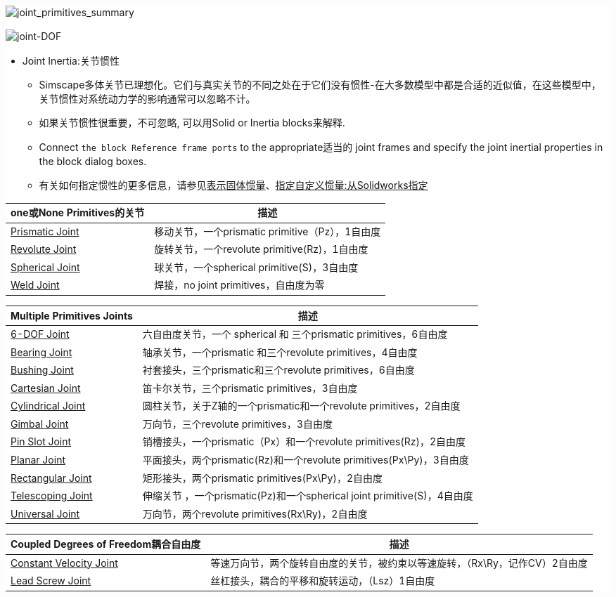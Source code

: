 ![joint_primitives_summary](SimscapeMultibodySummary.assets/joint_primitives_summary.png)

![joint-DOF](SimscapeMultibodySummary.assets/joint-DOF.png)

- Joint Inertia:关节惯性

  - Simscape多体关节已理想化。它们与真实关节的不同之处在于它们没有惯性-在大多数模型中都是合适的近似值，在这些模型中，关节惯性对系统动力学的影响通常可以忽略不计。

  - 如果关节惯性很重要，不可忽略, 可以用Solid or Inertia blocks来解释. 

  - Connect `the block Reference frame ports` to the appropriate适当的 joint frames and specify the joint inertial properties in the block dialog boxes.

  - 有关如何指定惯性的更多信息，请参见[表示固体惯量](https://www.mathworks.com/help/physmod/sm/ug/specifying-solid-inertia.html)、[指定自定义惯量:从Solidworks指定](https://www.mathworks.com/help/physmod/sm/ug/specify-custom-inertia.html)


| one或None Primitives的关节                                   | 描述                                             |
| ------------------------------------------------------------ | ------------------------------------------------ |
| [Prismatic Joint](https://ww2.mathworks.cn/help/physmod/sm/ref/prismaticjoint.html) | 移动关节，一个prismatic primitive（Pz），1自由度 |
| [Revolute Joint](https://ww2.mathworks.cn/help/physmod/sm/ref/revolutejoint.html) | 旋转关节，一个revolute primitive(Rz)，1自由度    |
| [Spherical Joint](https://ww2.mathworks.cn/help/physmod/sm/ref/sphericaljoint.html) | 球关节，一个spherical primitive(S)，3自由度      |
| [Weld Joint](https://ww2.mathworks.cn/help/physmod/sm/ref/weldjoint.html) | 焊接，no joint primitives，自由度为零            |

| Multiple Primitives Joints                                   | 描述                                                         |
| ------------------------------------------------------------ | ------------------------------------------------------------ |
| [6-DOF Joint](https://ww2.mathworks.cn/help/physmod/sm/ref/6dofjoint.html) | 六自由度关节，一个 spherical 和 三个prismatic primitives，6自由度 |
| [Bearing Joint](https://ww2.mathworks.cn/help/physmod/sm/ref/bearingjoint.html) | 轴承关节，一个prismatic 和三个revolute primitives，4自由度   |
| [Bushing Joint](https://ww2.mathworks.cn/help/physmod/sm/ref/bushingjoint.html) | 衬套接头，三个prismatic和三个revolute primitives，6自由度    |
| [Cartesian Joint](https://ww2.mathworks.cn/help/physmod/sm/ref/cartesianjoint.html) | 笛卡尔关节，三个prismatic primitives，3自由度                |
| [Cylindrical Joint](https://ww2.mathworks.cn/help/physmod/sm/ref/cylindricaljoint.html) | 圆柱关节，关于Z轴的一个prismatic和一个revolute primitives，2自由度 |
| [Gimbal Joint](https://ww2.mathworks.cn/help/physmod/sm/ref/gimbaljoint.html) | 万向节，三个revolute primitives，3自由度                     |
| [Pin Slot Joint](https://ww2.mathworks.cn/help/physmod/sm/ref/pinslotjoint.html) | 销槽接头，一个prismatic（Px）和一个revolute primitives(Rz)，2自由度 |
| [Planar Joint](https://ww2.mathworks.cn/help/physmod/sm/ref/planarjoint.html) | 平面接头，两个prismatic(Rz)和一个revolute primitives(Px\\Py)，3自由度 |
| [Rectangular Joint](https://ww2.mathworks.cn/help/physmod/sm/ref/rectangularjoint.html) | 矩形接头，两个prismatic primitives(Px\\Py)，2自由度          |
| [Telescoping Joint](https://ww2.mathworks.cn/help/physmod/sm/ref/telescopingjoint.html) | 伸缩关节 ，一个prismatic(Pz)和一个spherical joint primitive(S)，4自由度 |
| [Universal Joint](https://ww2.mathworks.cn/help/physmod/sm/ref/universaljoint.html) | 万向节，两个revolute primitives(Rx\\Ry)，2自由度             |

| Coupled Degrees of Freedom耦合自由度                         | 描述                                                         |
| ------------------------------------------------------------ | ------------------------------------------------------------ |
| [Constant Velocity Joint](https://ww2.mathworks.cn/help/physmod/sm/ref/constantvelocityjoint.html) | 等速万向节，两个旋转自由度的关节，被约束以等速旋转，（Rx\\Ry，记作CV）2自由度 |
| [Lead Screw Joint](https://ww2.mathworks.cn/help/physmod/sm/ref/leadscrewjoint.html) | 丝杠接头，耦合的平移和旋转运动，（Lsz）1自由度               |
